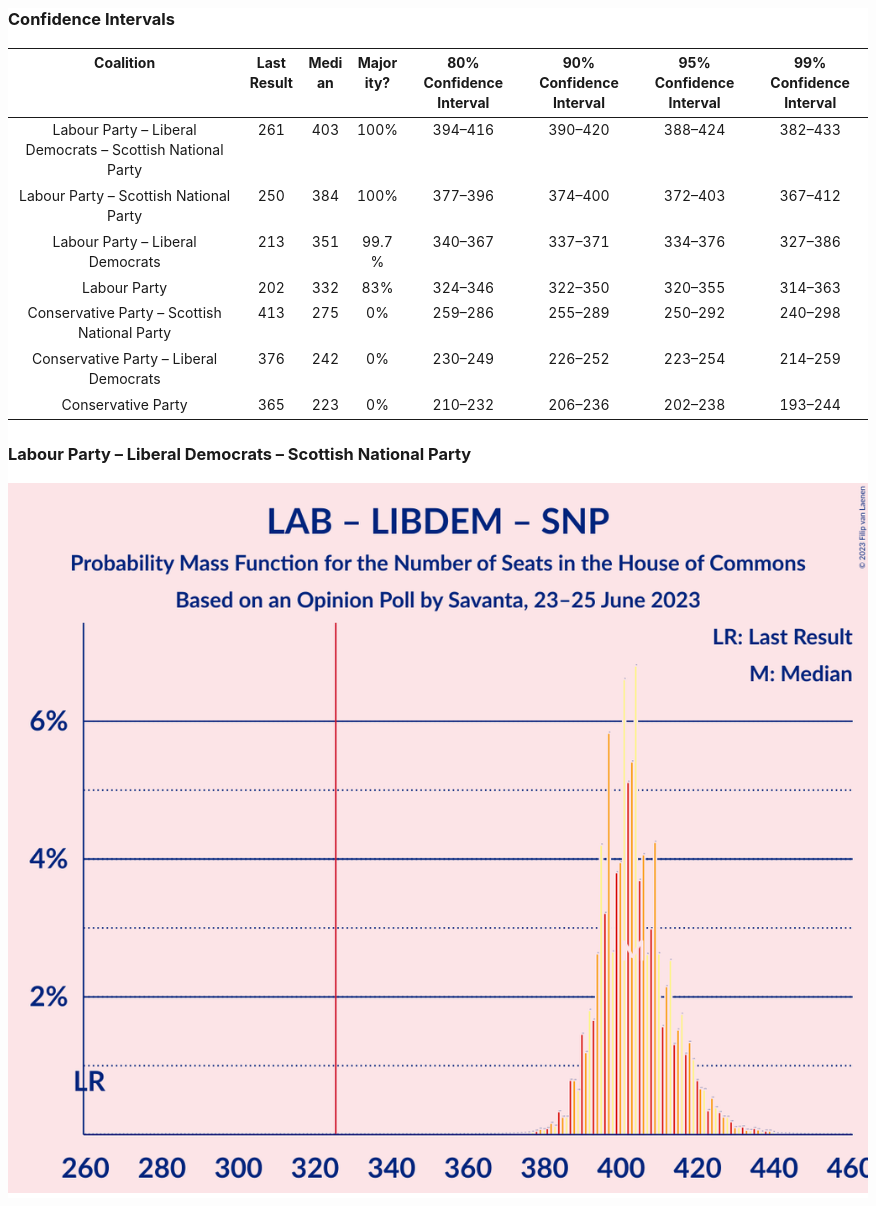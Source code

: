 ### Confidence Intervals

| Coalition | Last Result | Median | Majority? | 80% Confidence Interval | 90% Confidence Interval | 95% Confidence Interval | 99% Confidence Interval |
|:---------:|:-----------:|:------:|:---------:|:-----------------------:|:-----------------------:|:-----------------------:|:-----------------------:|
| Labour Party – Liberal Democrats – Scottish National Party | 261 | 403 | 100% | 394–416 | 390–420 | 388–424 | 382–433 |
| Labour Party – Scottish National Party | 250 | 384 | 100% | 377–396 | 374–400 | 372–403 | 367–412 |
| Labour Party – Liberal Democrats | 213 | 351 | 99.7% | 340–367 | 337–371 | 334–376 | 327–386 |
| Labour Party | 202 | 332 | 83% | 324–346 | 322–350 | 320–355 | 314–363 |
| Conservative Party – Scottish National Party | 413 | 275 | 0% | 259–286 | 255–289 | 250–292 | 240–298 |
| Conservative Party – Liberal Democrats | 376 | 242 | 0% | 230–249 | 226–252 | 223–254 | 214–259 |
| Conservative Party | 365 | 223 | 0% | 210–232 | 206–236 | 202–238 | 193–244 |

### Labour Party – Liberal Democrats – Scottish National Party

![Graph with seats probability mass function not yet produced](2023-06-25-Savanta-coalitions-seats-pmf-lab–libdem–snp.png "Seats Probability Mass Function")
